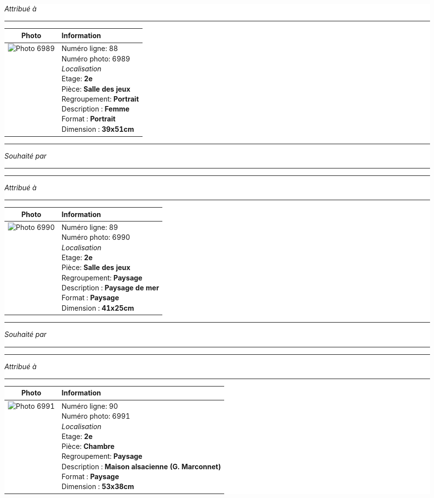 

_Attribué à_

****
<div style="page-break-after: always;"></div>

Photo|Information
:---:|:---
![Photo 6989](local/tableaux/TAB_6989.jpg)|Numéro ligne: 88<br/>Numéro photo: 6989<br/>_Localisation_<br/>       Etage: **2e**<br/>       Pièce: **Salle des jeux**<br/>Regroupement: **Portrait**<br/>Description : **Femme**<br/>Format      : **Portrait**<br/>Dimension   : **39x51cm**<br/>






---



_Souhaité par_

****

---



_Attribué à_

****
<div style="page-break-after: always;"></div>

Photo|Information
:---:|:---
![Photo 6990](local/tableaux/TAB_6990.jpg)|Numéro ligne: 89<br/>Numéro photo: 6990<br/>_Localisation_<br/>       Etage: **2e**<br/>       Pièce: **Salle des jeux**<br/>Regroupement: **Paysage**<br/>Description : **Paysage de mer**<br/>Format      : **Paysage**<br/>Dimension   : **41x25cm**<br/>






---



_Souhaité par_

****

---



_Attribué à_

****
<div style="page-break-after: always;"></div>

Photo|Information
:---:|:---
![Photo 6991](local/tableaux/TAB_6991.jpg)|Numéro ligne: 90<br/>Numéro photo: 6991<br/>_Localisation_<br/>       Etage: **2e**<br/>       Pièce: **Chambre**<br/>Regroupement: **Paysage**<br/>Description : **Maison alsacienne (G. Marconnet)**<br/>Format      : **Paysage**<br/>Dimension   : **53x38cm**<br/>


